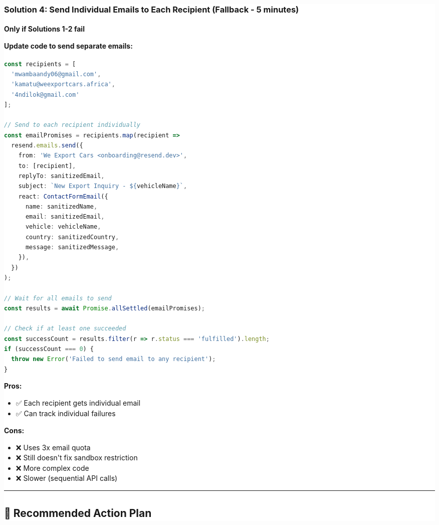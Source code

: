 ### **Solution 4: Send Individual Emails to Each Recipient (Fallback - 5 minutes)**

**Only if Solutions 1-2 fail**

**Update code to send separate emails:**
```typescript
const recipients = [
  'mwambaandy06@gmail.com',
  'kamatu@weexportcars.africa',
  '4ndilok@gmail.com'
];

// Send to each recipient individually
const emailPromises = recipients.map(recipient => 
  resend.emails.send({
    from: 'We Export Cars <onboarding@resend.dev>',
    to: [recipient],
    replyTo: sanitizedEmail,
    subject: `New Export Inquiry - ${vehicleName}`,
    react: ContactFormEmail({
      name: sanitizedName,
      email: sanitizedEmail,
      vehicle: vehicleName,
      country: sanitizedCountry,
      message: sanitizedMessage,
    }),
  })
);

// Wait for all emails to send
const results = await Promise.allSettled(emailPromises);

// Check if at least one succeeded
const successCount = results.filter(r => r.status === 'fulfilled').length;
if (successCount === 0) {
  throw new Error('Failed to send email to any recipient');
}
```

**Pros:**
- ✅ Each recipient gets individual email
- ✅ Can track individual failures

**Cons:**
- ❌ Uses 3x email quota
- ❌ Still doesn't fix sandbox restriction
- ❌ More complex code
- ❌ Slower (sequential API calls)

---

## 🎯 Recommended Action Plan
